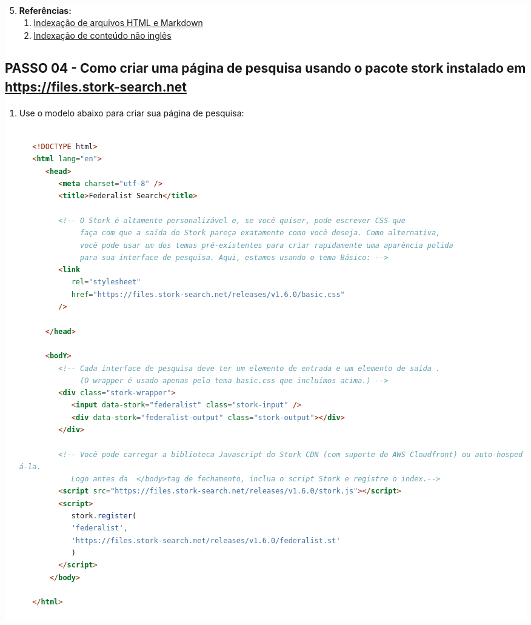 5. **Referências:**
   1. [Indexação de arquivos HTML e Markdown](https://stork-search.net/docs/html)
   2. [Indexação de conteúdo não inglês](https://stork-search.net/docs/languages)

## PASSO 04 - Como criar uma página de pesquisa usando o pacote stork instalado em https://files.stork-search.net

1. Use o modelo abaixo para criar sua página de pesquisa:

   ```html

      <!DOCTYPE html>
      <html lang="en">
         <head>
            <meta charset="utf-8" />
            <title>Federalist Search</title>

            <!-- O Stork é altamente personalizável e, se você quiser, pode escrever CSS que 
                 faça com que a saída do Stork pareça exatamente como você deseja. Como alternativa, 
                 você pode usar um dos temas pré-existentes para criar rapidamente uma aparência polida 
                 para sua interface de pesquisa. Aqui, estamos usando o tema Básico: -->
            <link 
               rel="stylesheet" 
               href="https://files.stork-search.net/releases/v1.6.0/basic.css" 
            />

         </head>

         <bodY>
            <!-- Cada interface de pesquisa deve ter um elemento de entrada e um elemento de saída . 
                 (O wrapper é usado apenas pelo tema basic.css que incluímos acima.) -->
            <div class="stork-wrapper">
               <input data-stork="federalist" class="stork-input" />
               <div data-stork="federalist-output" class="stork-output"></div>
            </div>
               
            <!-- Você pode carregar a biblioteca Javascript do Stork CDN (com suporte do AWS Cloudfront) ou auto-hospedá-la.
               Logo antes da  </body>tag de fechamento, inclua o script Stork e registre o index.-->
            <script src="https://files.stork-search.net/releases/v1.6.0/stork.js"></script>
            <script>
               stork.register(
               'federalist',
               'https://files.stork-search.net/releases/v1.6.0/federalist.st'
               )
            </script>
          </body>

      </html>
       

   ```
